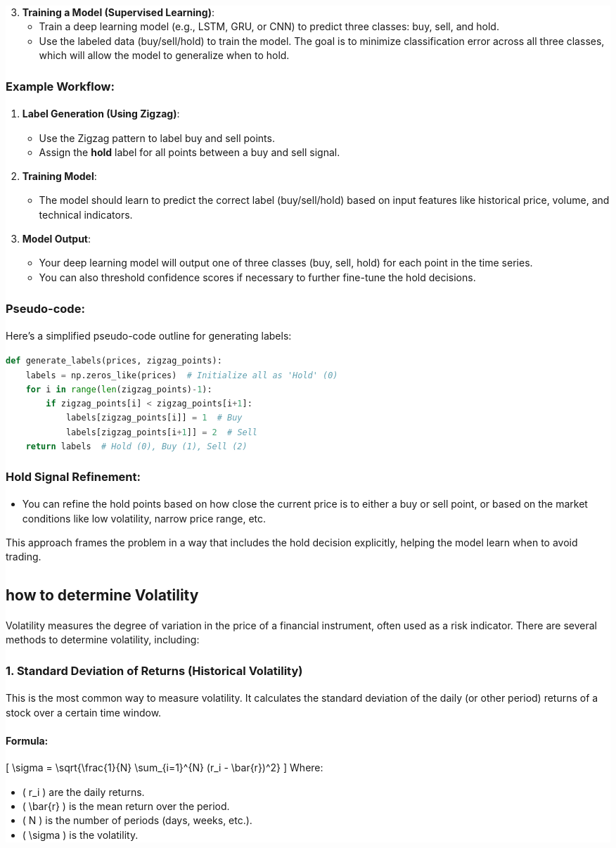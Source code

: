 3. **Training a Model (Supervised Learning)**:
   - Train a deep learning model (e.g., LSTM, GRU, or CNN) to predict three classes: buy, sell, and hold.
   - Use the labeled data (buy/sell/hold) to train the model. The goal is to minimize classification error across all three classes, which will allow the model to generalize when to hold.

### Example Workflow:
1. **Label Generation (Using Zigzag)**:
   - Use the Zigzag pattern to label buy and sell points.
   - Assign the **hold** label for all points between a buy and sell signal.
   
2. **Training Model**:
   - The model should learn to predict the correct label (buy/sell/hold) based on input features like historical price, volume, and technical indicators.
   
3. **Model Output**:
   - Your deep learning model will output one of three classes (buy, sell, hold) for each point in the time series.
   - You can also threshold confidence scores if necessary to further fine-tune the hold decisions.

### Pseudo-code:
Here’s a simplified pseudo-code outline for generating labels:

```python
def generate_labels(prices, zigzag_points):
    labels = np.zeros_like(prices)  # Initialize all as 'Hold' (0)
    for i in range(len(zigzag_points)-1):
        if zigzag_points[i] < zigzag_points[i+1]:
            labels[zigzag_points[i]] = 1  # Buy
            labels[zigzag_points[i+1]] = 2  # Sell
    return labels  # Hold (0), Buy (1), Sell (2)
```

### Hold Signal Refinement:
- You can refine the hold points based on how close the current price is to either a buy or sell point, or based on the market conditions like low volatility, narrow price range, etc.

This approach frames the problem in a way that includes the hold decision explicitly, helping the model learn when to avoid trading.

## how to determine Volatility
Volatility measures the degree of variation in the price of a financial instrument, often used as a risk indicator. There are several methods to determine volatility, including:

### 1. **Standard Deviation of Returns** (Historical Volatility)
This is the most common way to measure volatility. It calculates the standard deviation of the daily (or other period) returns of a stock over a certain time window.

#### Formula:
\[ \sigma = \sqrt{\frac{1}{N} \sum_{i=1}^{N} (r_i - \bar{r})^2} \]
Where:
- \( r_i \) are the daily returns.
- \( \bar{r} \) is the mean return over the period.
- \( N \) is the number of periods (days, weeks, etc.).
- \( \sigma \) is the volatility.

